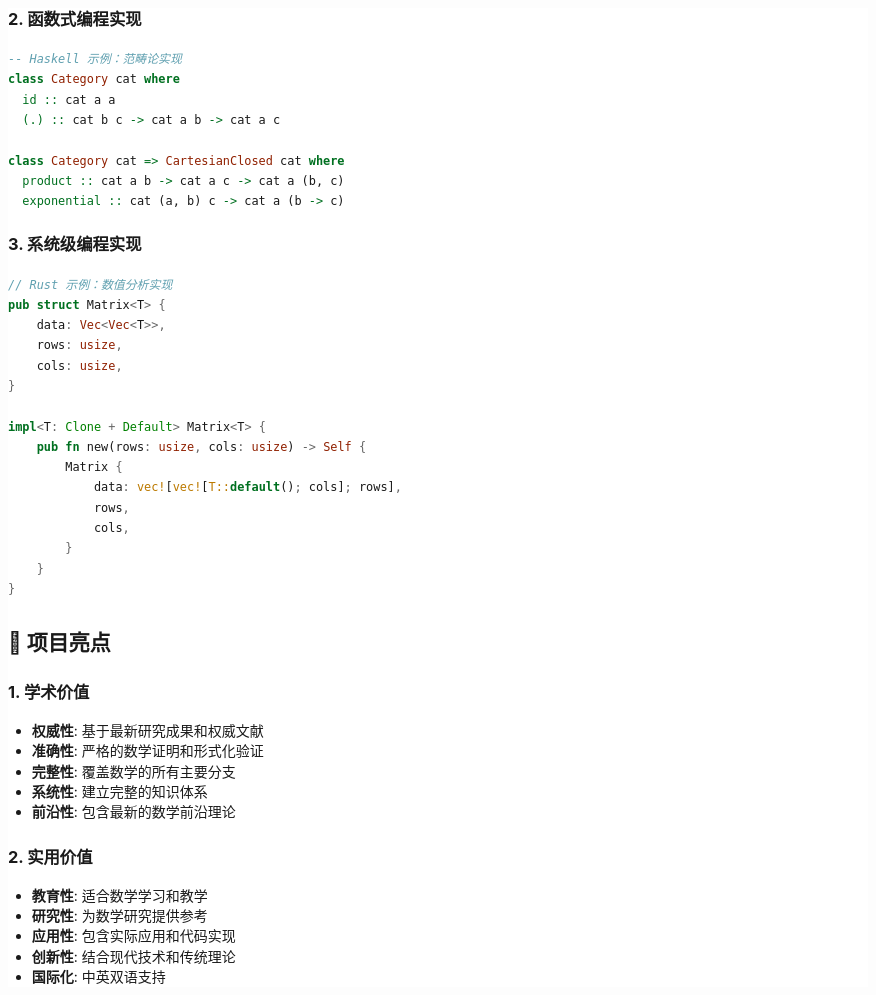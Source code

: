### 2. 函数式编程实现

```haskell
-- Haskell 示例：范畴论实现
class Category cat where
  id :: cat a a
  (.) :: cat b c -> cat a b -> cat a c

class Category cat => CartesianClosed cat where
  product :: cat a b -> cat a c -> cat a (b, c)
  exponential :: cat (a, b) c -> cat a (b -> c)
```

### 3. 系统级编程实现

```rust
// Rust 示例：数值分析实现
pub struct Matrix<T> {
    data: Vec<Vec<T>>,
    rows: usize,
    cols: usize,
}

impl<T: Clone + Default> Matrix<T> {
    pub fn new(rows: usize, cols: usize) -> Self {
        Matrix {
            data: vec![vec![T::default(); cols]; rows],
            rows,
            cols,
        }
    }
}
```

## 🌟 项目亮点

### 1. 学术价值

- **权威性**: 基于最新研究成果和权威文献
- **准确性**: 严格的数学证明和形式化验证
- **完整性**: 覆盖数学的所有主要分支
- **系统性**: 建立完整的知识体系
- **前沿性**: 包含最新的数学前沿理论

### 2. 实用价值

- **教育性**: 适合数学学习和教学
- **研究性**: 为数学研究提供参考
- **应用性**: 包含实际应用和代码实现
- **创新性**: 结合现代技术和传统理论
- **国际化**: 中英双语支持
